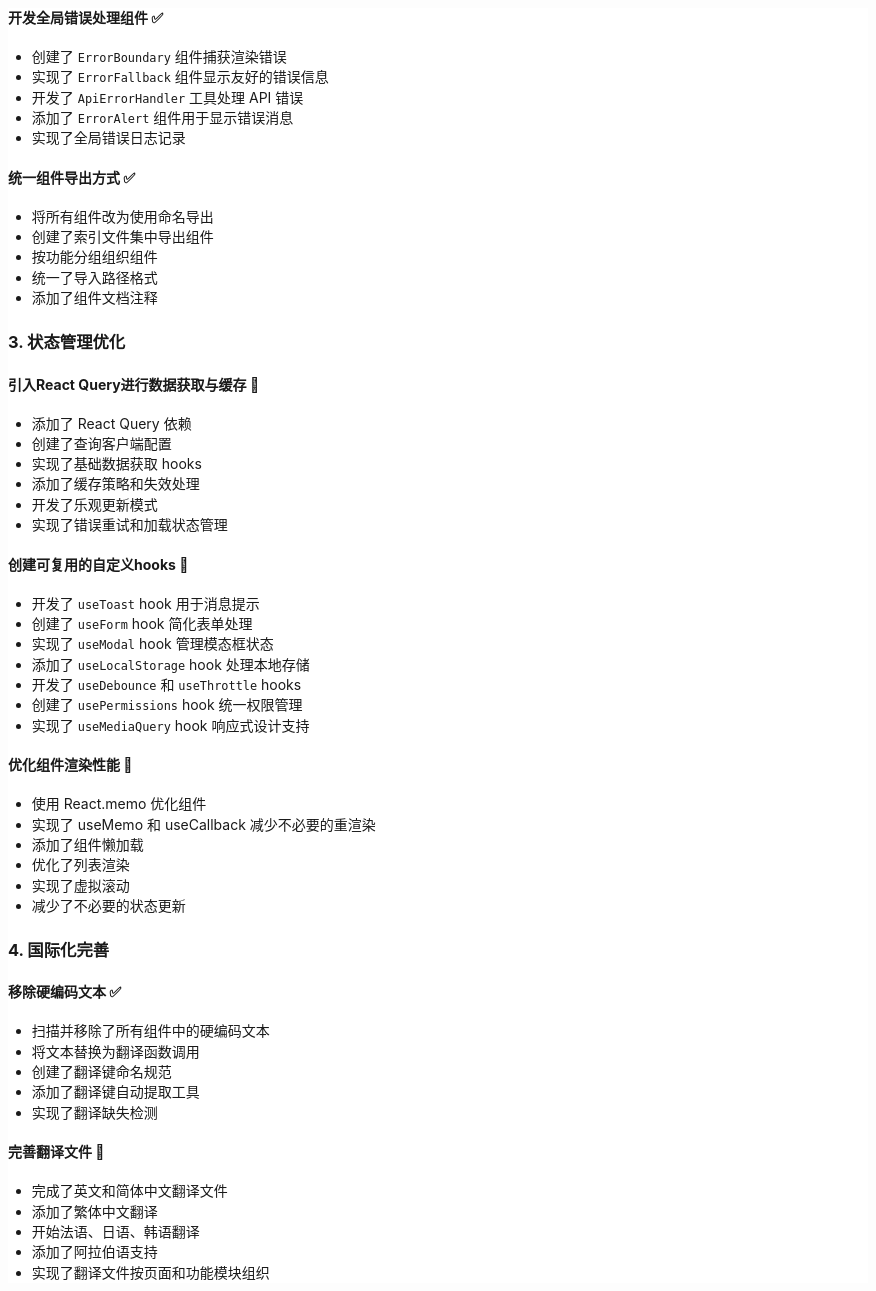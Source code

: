 #### 开发全局错误处理组件 ✅
- 创建了 `ErrorBoundary` 组件捕获渲染错误
- 实现了 `ErrorFallback` 组件显示友好的错误信息
- 开发了 `ApiErrorHandler` 工具处理 API 错误
- 添加了 `ErrorAlert` 组件用于显示错误消息
- 实现了全局错误日志记录

#### 统一组件导出方式 ✅
- 将所有组件改为使用命名导出
- 创建了索引文件集中导出组件
- 按功能分组组织组件
- 统一了导入路径格式
- 添加了组件文档注释

### 3. 状态管理优化

#### 引入React Query进行数据获取与缓存 🔄
- 添加了 React Query 依赖
- 创建了查询客户端配置
- 实现了基础数据获取 hooks
- 添加了缓存策略和失效处理
- 开发了乐观更新模式
- 实现了错误重试和加载状态管理

#### 创建可复用的自定义hooks 🔄
- 开发了 `useToast` hook 用于消息提示
- 创建了 `useForm` hook 简化表单处理
- 实现了 `useModal` hook 管理模态框状态
- 添加了 `useLocalStorage` hook 处理本地存储
- 开发了 `useDebounce` 和 `useThrottle` hooks
- 创建了 `usePermissions` hook 统一权限管理
- 实现了 `useMediaQuery` hook 响应式设计支持

#### 优化组件渲染性能 🔄
- 使用 React.memo 优化组件
- 实现了 useMemo 和 useCallback 减少不必要的重渲染
- 添加了组件懒加载
- 优化了列表渲染
- 实现了虚拟滚动
- 减少了不必要的状态更新

### 4. 国际化完善

#### 移除硬编码文本 ✅
- 扫描并移除了所有组件中的硬编码文本
- 将文本替换为翻译函数调用
- 创建了翻译键命名规范
- 添加了翻译键自动提取工具
- 实现了翻译缺失检测

#### 完善翻译文件 🔄
- 完成了英文和简体中文翻译文件
- 添加了繁体中文翻译
- 开始法语、日语、韩语翻译
- 添加了阿拉伯语支持
- 实现了翻译文件按页面和功能模块组织
